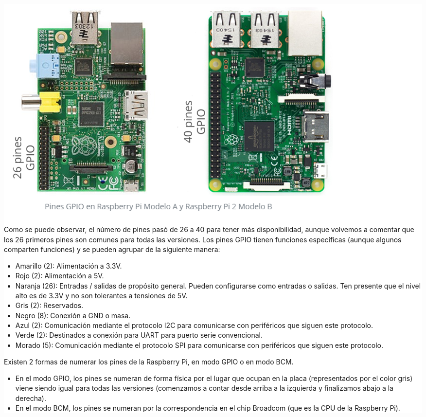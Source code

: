 ![](https://github.com/Rafa1104/Producto-Unidad-P2/blob/master/img/GPIO%20Pi%20A-B.png)

Como se puede observar, el número de pines pasó de 26 a 40 para tener más disponibilidad, aunque volvemos a comentar que los 26 primeros pines son comunes para todas las versiones. Los pines GPIO tienen funciones específicas (aunque algunos comparten funciones) y se pueden agrupar de la siguiente manera:
- Amarillo (2): Alimentación a 3.3V.
- Rojo (2): Alimentación a 5V.
- Naranja (26): Entradas / salidas de propósito general. Pueden configurarse como entradas o salidas. Ten presente que el nivel alto es de 3.3V y no son tolerantes a tensiones de 5V.
- Gris (2): Reservados.
- Negro (8): Conexión a GND o masa.
- Azul (2): Comunicación mediante el protocolo I2C para comunicarse con periféricos que siguen este protocolo.
- Verde (2): Destinados a conexión para UART para puerto serie convencional.
- Morado (5): Comunicación mediante el protocolo SPI para comunicarse con periféricos que siguen este protocolo.

Existen 2 formas de numerar los pines de la Raspberry Pi, en modo GPIO o en modo BCM.

- En el modo GPIO, los pines se numeran de forma física por el lugar que ocupan en la placa (representados por el color gris) viene siendo igual para todas las versiones (comenzamos a contar desde arriba a la izquierda y finalizamos abajo a la derecha).
- En el modo BCM, los pines se numeran por la correspondencia en el chip Broadcom (que es la CPU de la Raspberry Pi).
